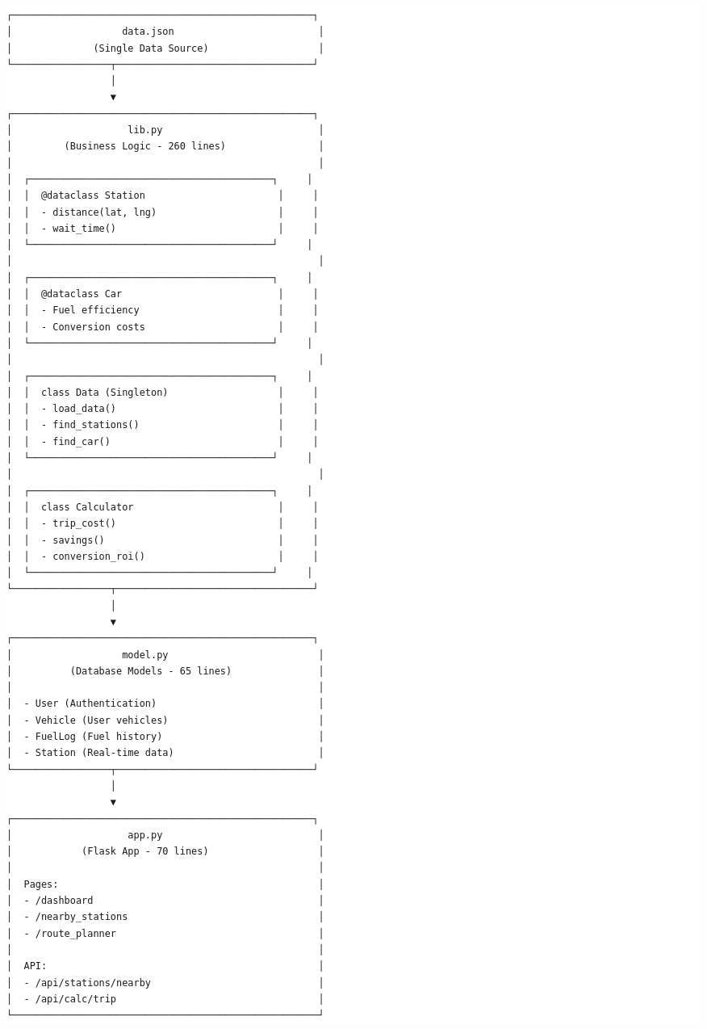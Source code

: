 ```
┌────────────────────────────────────────────────────┐
│                   data.json                         │
│              (Single Data Source)                   │
└─────────────────┬──────────────────────────────────┘
                  │
                  ▼
┌────────────────────────────────────────────────────┐
│                    lib.py                           │
│         (Business Logic - 260 lines)                │
│                                                     │
│  ┌──────────────────────────────────────────┐     │
│  │  @dataclass Station                       │     │
│  │  - distance(lat, lng)                     │     │
│  │  - wait_time()                            │     │
│  └──────────────────────────────────────────┘     │
│                                                     │
│  ┌──────────────────────────────────────────┐     │
│  │  @dataclass Car                           │     │
│  │  - Fuel efficiency                        │     │
│  │  - Conversion costs                       │     │
│  └──────────────────────────────────────────┘     │
│                                                     │
│  ┌──────────────────────────────────────────┐     │
│  │  class Data (Singleton)                   │     │
│  │  - load_data()                            │     │
│  │  - find_stations()                        │     │
│  │  - find_car()                             │     │
│  └──────────────────────────────────────────┘     │
│                                                     │
│  ┌──────────────────────────────────────────┐     │
│  │  class Calculator                         │     │
│  │  - trip_cost()                            │     │
│  │  - savings()                              │     │
│  │  - conversion_roi()                       │     │
│  └──────────────────────────────────────────┘     │
└─────────────────┬──────────────────────────────────┘
                  │
                  ▼
┌────────────────────────────────────────────────────┐
│                   model.py                          │
│          (Database Models - 65 lines)               │
│                                                     │
│  - User (Authentication)                            │
│  - Vehicle (User vehicles)                          │
│  - FuelLog (Fuel history)                           │
│  - Station (Real-time data)                         │
└─────────────────┬──────────────────────────────────┘
                  │
                  ▼
┌────────────────────────────────────────────────────┐
│                    app.py                           │
│            (Flask App - 70 lines)                   │
│                                                     │
│  Pages:                                             │
│  - /dashboard                                       │
│  - /nearby_stations                                 │
│  - /route_planner                                   │
│                                                     │
│  API:                                               │
│  - /api/stations/nearby                             │
│  - /api/calc/trip                                   │
└─────────────────────────────────────────────────────┘
```